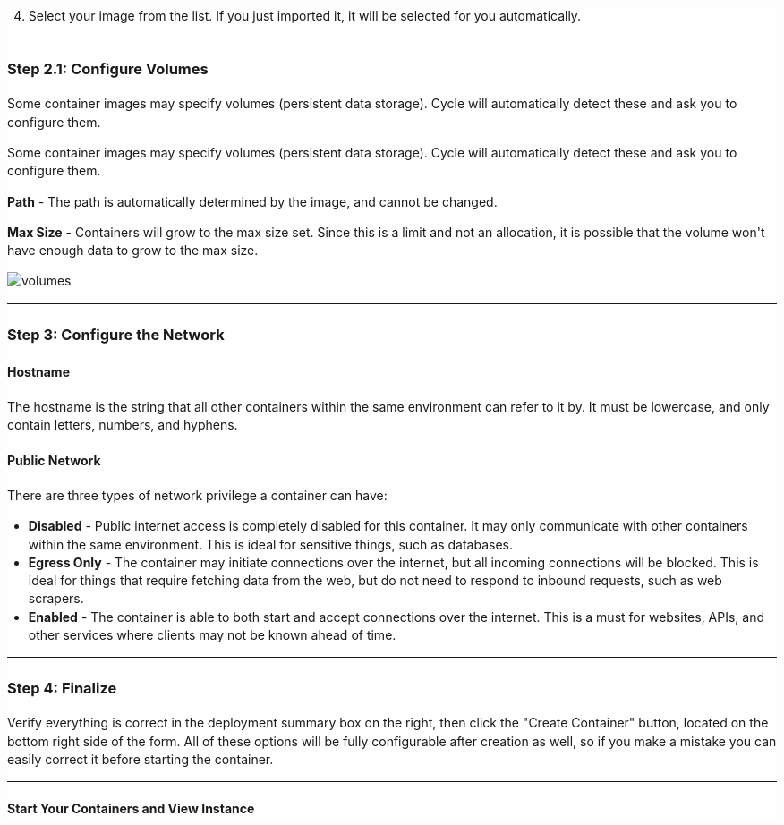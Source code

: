 4. Select your image from the list. If you just imported it, it will be selected for you automatically.

---

### Step 2.1: Configure Volumes

Some container images may specify volumes (persistent data storage). Cycle will automatically detect these and ask you to configure them.



Some container images may specify volumes (persistent data storage). Cycle will automatically detect these and ask you to configure them.

**Path** - The path is automatically determined by the image, and cannot be changed.

**Max Size** - Containers will grow to the max size set. Since this is a limit and not an allocation, it is possible that the volume won't have enough data to grow to the max size.

![volumes](/imgs/getting-started/quick-start/volumes.png)

---

### Step 3: Configure the Network

#### Hostname

The hostname is the string that all other containers within the same environment can refer to it by. It must be lowercase, and only contain letters, numbers, and hyphens.

#### Public Network

There are three types of network privilege a container can have:

- **Disabled** - Public internet access is completely disabled for this container. It may only communicate with other containers within the same environment. This is ideal for sensitive things, such as databases.
- **Egress Only** - The container may initiate connections over the internet, but all incoming connections will be blocked. This is ideal for things that require fetching data from the web, but do not need to respond to inbound requests, such as web scrapers.
- **Enabled** - The container is able to both start and accept connections over the internet. This is a must for websites, APIs, and other services where clients may not be known ahead of time.

---

### Step 4: Finalize

Verify everything is correct in the deployment summary box on the right, then click the "Create Container" button, located on the bottom right side of the form. All of these options will be fully configurable after creation as well, so if you make a mistake you can easily correct it before starting the container.

---

#### Start Your Containers and View Instance
